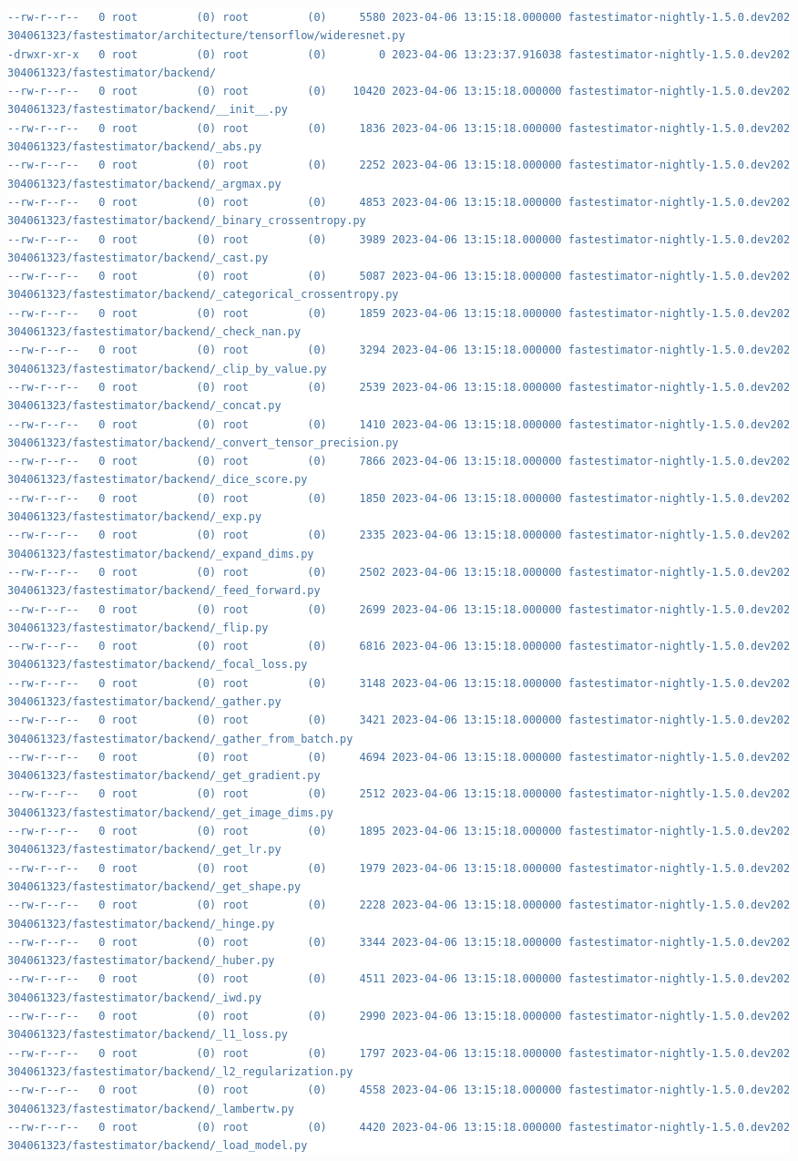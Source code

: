 ```diff
--rw-r--r--   0 root         (0) root         (0)     5580 2023-04-06 13:15:18.000000 fastestimator-nightly-1.5.0.dev202304061323/fastestimator/architecture/tensorflow/wideresnet.py
-drwxr-xr-x   0 root         (0) root         (0)        0 2023-04-06 13:23:37.916038 fastestimator-nightly-1.5.0.dev202304061323/fastestimator/backend/
--rw-r--r--   0 root         (0) root         (0)    10420 2023-04-06 13:15:18.000000 fastestimator-nightly-1.5.0.dev202304061323/fastestimator/backend/__init__.py
--rw-r--r--   0 root         (0) root         (0)     1836 2023-04-06 13:15:18.000000 fastestimator-nightly-1.5.0.dev202304061323/fastestimator/backend/_abs.py
--rw-r--r--   0 root         (0) root         (0)     2252 2023-04-06 13:15:18.000000 fastestimator-nightly-1.5.0.dev202304061323/fastestimator/backend/_argmax.py
--rw-r--r--   0 root         (0) root         (0)     4853 2023-04-06 13:15:18.000000 fastestimator-nightly-1.5.0.dev202304061323/fastestimator/backend/_binary_crossentropy.py
--rw-r--r--   0 root         (0) root         (0)     3989 2023-04-06 13:15:18.000000 fastestimator-nightly-1.5.0.dev202304061323/fastestimator/backend/_cast.py
--rw-r--r--   0 root         (0) root         (0)     5087 2023-04-06 13:15:18.000000 fastestimator-nightly-1.5.0.dev202304061323/fastestimator/backend/_categorical_crossentropy.py
--rw-r--r--   0 root         (0) root         (0)     1859 2023-04-06 13:15:18.000000 fastestimator-nightly-1.5.0.dev202304061323/fastestimator/backend/_check_nan.py
--rw-r--r--   0 root         (0) root         (0)     3294 2023-04-06 13:15:18.000000 fastestimator-nightly-1.5.0.dev202304061323/fastestimator/backend/_clip_by_value.py
--rw-r--r--   0 root         (0) root         (0)     2539 2023-04-06 13:15:18.000000 fastestimator-nightly-1.5.0.dev202304061323/fastestimator/backend/_concat.py
--rw-r--r--   0 root         (0) root         (0)     1410 2023-04-06 13:15:18.000000 fastestimator-nightly-1.5.0.dev202304061323/fastestimator/backend/_convert_tensor_precision.py
--rw-r--r--   0 root         (0) root         (0)     7866 2023-04-06 13:15:18.000000 fastestimator-nightly-1.5.0.dev202304061323/fastestimator/backend/_dice_score.py
--rw-r--r--   0 root         (0) root         (0)     1850 2023-04-06 13:15:18.000000 fastestimator-nightly-1.5.0.dev202304061323/fastestimator/backend/_exp.py
--rw-r--r--   0 root         (0) root         (0)     2335 2023-04-06 13:15:18.000000 fastestimator-nightly-1.5.0.dev202304061323/fastestimator/backend/_expand_dims.py
--rw-r--r--   0 root         (0) root         (0)     2502 2023-04-06 13:15:18.000000 fastestimator-nightly-1.5.0.dev202304061323/fastestimator/backend/_feed_forward.py
--rw-r--r--   0 root         (0) root         (0)     2699 2023-04-06 13:15:18.000000 fastestimator-nightly-1.5.0.dev202304061323/fastestimator/backend/_flip.py
--rw-r--r--   0 root         (0) root         (0)     6816 2023-04-06 13:15:18.000000 fastestimator-nightly-1.5.0.dev202304061323/fastestimator/backend/_focal_loss.py
--rw-r--r--   0 root         (0) root         (0)     3148 2023-04-06 13:15:18.000000 fastestimator-nightly-1.5.0.dev202304061323/fastestimator/backend/_gather.py
--rw-r--r--   0 root         (0) root         (0)     3421 2023-04-06 13:15:18.000000 fastestimator-nightly-1.5.0.dev202304061323/fastestimator/backend/_gather_from_batch.py
--rw-r--r--   0 root         (0) root         (0)     4694 2023-04-06 13:15:18.000000 fastestimator-nightly-1.5.0.dev202304061323/fastestimator/backend/_get_gradient.py
--rw-r--r--   0 root         (0) root         (0)     2512 2023-04-06 13:15:18.000000 fastestimator-nightly-1.5.0.dev202304061323/fastestimator/backend/_get_image_dims.py
--rw-r--r--   0 root         (0) root         (0)     1895 2023-04-06 13:15:18.000000 fastestimator-nightly-1.5.0.dev202304061323/fastestimator/backend/_get_lr.py
--rw-r--r--   0 root         (0) root         (0)     1979 2023-04-06 13:15:18.000000 fastestimator-nightly-1.5.0.dev202304061323/fastestimator/backend/_get_shape.py
--rw-r--r--   0 root         (0) root         (0)     2228 2023-04-06 13:15:18.000000 fastestimator-nightly-1.5.0.dev202304061323/fastestimator/backend/_hinge.py
--rw-r--r--   0 root         (0) root         (0)     3344 2023-04-06 13:15:18.000000 fastestimator-nightly-1.5.0.dev202304061323/fastestimator/backend/_huber.py
--rw-r--r--   0 root         (0) root         (0)     4511 2023-04-06 13:15:18.000000 fastestimator-nightly-1.5.0.dev202304061323/fastestimator/backend/_iwd.py
--rw-r--r--   0 root         (0) root         (0)     2990 2023-04-06 13:15:18.000000 fastestimator-nightly-1.5.0.dev202304061323/fastestimator/backend/_l1_loss.py
--rw-r--r--   0 root         (0) root         (0)     1797 2023-04-06 13:15:18.000000 fastestimator-nightly-1.5.0.dev202304061323/fastestimator/backend/_l2_regularization.py
--rw-r--r--   0 root         (0) root         (0)     4558 2023-04-06 13:15:18.000000 fastestimator-nightly-1.5.0.dev202304061323/fastestimator/backend/_lambertw.py
--rw-r--r--   0 root         (0) root         (0)     4420 2023-04-06 13:15:18.000000 fastestimator-nightly-1.5.0.dev202304061323/fastestimator/backend/_load_model.py
```